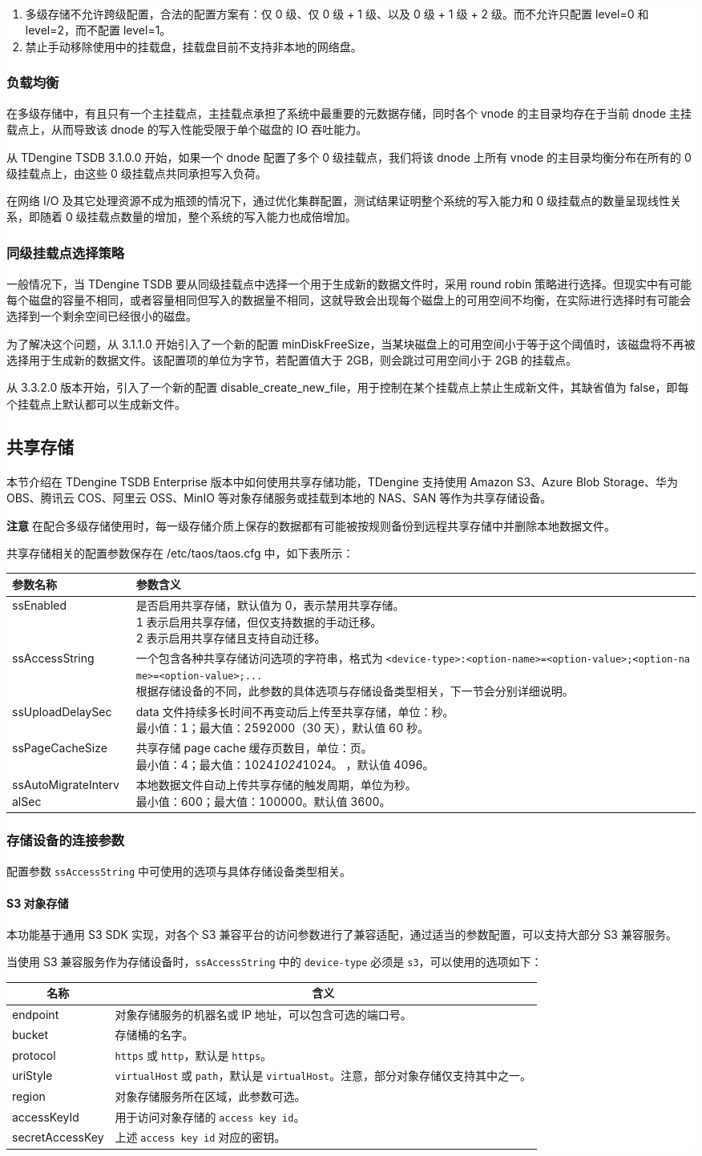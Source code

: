 1. 多级存储不允许跨级配置，合法的配置方案有：仅 0 级、仅 0 级 + 1 级、以及 0 级 + 1 级 + 2 级。而不允许只配置 level=0 和 level=2，而不配置 level=1。
2. 禁止手动移除使用中的挂载盘，挂载盘目前不支持非本地的网络盘。

### 负载均衡

在多级存储中，有且只有一个主挂载点，主挂载点承担了系统中最重要的元数据存储，同时各个 vnode 的主目录均存在于当前 dnode 主挂载点上，从而导致该 dnode 的写入性能受限于单个磁盘的 IO 吞吐能力。

从 TDengine TSDB 3.1.0.0 开始，如果一个 dnode 配置了多个 0 级挂载点，我们将该 dnode 上所有 vnode 的主目录均衡分布在所有的 0 级挂载点上，由这些 0 级挂载点共同承担写入负荷。

在网络 I/O 及其它处理资源不成为瓶颈的情况下，通过优化集群配置，测试结果证明整个系统的写入能力和 0 级挂载点的数量呈现线性关系，即随着 0 级挂载点数量的增加，整个系统的写入能力也成倍增加。

### 同级挂载点选择策略

一般情况下，当 TDengine TSDB 要从同级挂载点中选择一个用于生成新的数据文件时，采用 round robin 策略进行选择。但现实中有可能每个磁盘的容量不相同，或者容量相同但写入的数据量不相同，这就导致会出现每个磁盘上的可用空间不均衡，在实际进行选择时有可能会选择到一个剩余空间已经很小的磁盘。

为了解决这个问题，从 3.1.1.0 开始引入了一个新的配置 minDiskFreeSize，当某块磁盘上的可用空间小于等于这个阈值时，该磁盘将不再被选择用于生成新的数据文件。该配置项的单位为字节，若配置值大于 2GB，则会跳过可用空间小于 2GB 的挂载点。

从 3.3.2.0 版本开始，引入了一个新的配置 disable_create_new_file，用于控制在某个挂载点上禁止生成新文件，其缺省值为 false，即每个挂载点上默认都可以生成新文件。

## 共享存储

本节介绍在 TDengine TSDB Enterprise 版本中如何使用共享存储功能，TDengine 支持使用 Amazon S3、Azure Blob Storage、华为 OBS、腾讯云 COS、阿里云 OSS、MinIO 等对象存储服务或挂载到本地的 NAS、SAN 等作为共享存储设备。

**注意** 在配合多级存储使用时，每一级存储介质上保存的数据都有可能被按规则备份到远程共享存储中并删除本地数据文件。

共享存储相关的配置参数保存在 /etc/taos/taos.cfg 中，如下表所示：

| 参数名称 | 参数含义 |
|:---------------------|:-----------------------------------------------|
| ssEnabled            | 是否启用共享存储，默认值为 0，表示禁用共享存储。<br/>1 表示启用共享存储，但仅支持数据的手动迁移。<br/>2 表示启用共享存储且支持自动迁移。|
| ssAccessString       | 一个包含各种共享存储访问选项的字符串，格式为 `<device-type>:<option-name>=<option-value>;<option-name>=<option-value>;...`<br/>根据存储设备的不同，此参数的具体选项与存储设备类型相关，下一节会分别详细说明。|
| ssUploadDelaySec     | data 文件持续多长时间不再变动后上传至共享存储，单位：秒。<br/>最小值：1；最大值：2592000（30 天），默认值 60 秒。|
| ssPageCacheSize      | 共享存储 page cache 缓存页数目，单位：页。<br/>最小值：4；最大值：1024*1024*1024。 ，默认值 4096。|
| ssAutoMigrateIntervalSec | 本地数据文件自动上传共享存储的触发周期，单位为秒。<br/>最小值：600；最大值：100000。默认值 3600。|

### 存储设备的连接参数

配置参数 `ssAccessString` 中可使用的选项与具体存储设备类型相关。 

#### S3 对象存储

本功能基于通用 S3 SDK 实现，对各个 S3 兼容平台的访问参数进行了兼容适配，通过适当的参数配置，可以支持大部分 S3 兼容服务。

当使用 S3 兼容服务作为存储设备时，`ssAccessString` 中的 `device-type` 必须是 `s3`，可以使用的选项如下：

| 名称            |   含义 |
| ----------------|----------------------------------------------|
| endpoint        | 对象存储服务的机器名或 IP 地址，可以包含可选的端口号。|
| bucket          | 存储桶的名字。|
| protocol        | `https` 或 `http`，默认是 `https`。|
| uriStyle        | `virtualHost` 或 `path`，默认是 `virtualHost`。注意，部分对象存储仅支持其中之一。|
| region          | 对象存储服务所在区域，此参数可选。|
| accessKeyId     | 用于访问对象存储的 `access key id`。|
| secretAccessKey | 上述 `access key id` 对应的密钥。|